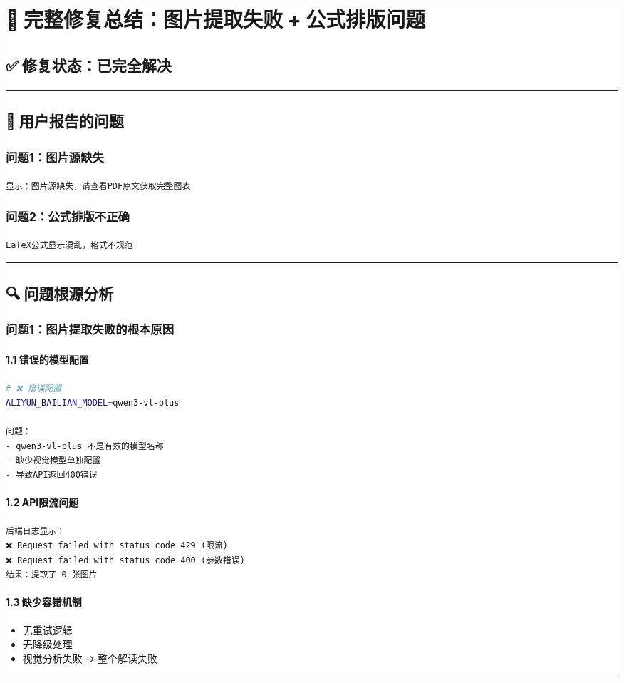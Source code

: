 # 🎯 完整修复总结：图片提取失败 + 公式排版问题

## ✅ 修复状态：已完全解决

---

## 🐛 用户报告的问题

### 问题1：图片源缺失
```
显示：图片源缺失，请查看PDF原文获取完整图表
```

### 问题2：公式排版不正确
```
LaTeX公式显示混乱，格式不规范
```

---

## 🔍 问题根源分析

### 问题1：图片提取失败的根本原因

#### 1.1 错误的模型配置
```bash
# ❌ 错误配置
ALIYUN_BAILIAN_MODEL=qwen3-vl-plus

问题：
- qwen3-vl-plus 不是有效的模型名称
- 缺少视觉模型单独配置
- 导致API返回400错误
```

#### 1.2 API限流问题
```
后端日志显示：
❌ Request failed with status code 429 (限流)
❌ Request failed with status code 400 (参数错误)
结果：提取了 0 张图片
```

#### 1.3 缺少容错机制
- 无重试逻辑
- 无降级处理
- 视觉分析失败 → 整个解读失败

---

